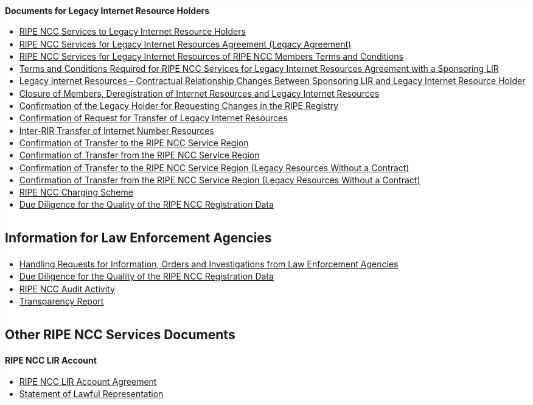 **Documents for Legacy Internet Resource Holders**
* [RIPE NCC Services to Legacy Internet Resource Holders](https://www.ripe.net/publications/docs/ripe-639)
* [RIPE NCC Services for Legacy Internet Resources Agreement (Legacy Agreement)](https://www.ripe.net/publications/docs/ripe-746)
* [RIPE NCC Services for Legacy Internet Resources of RIPE NCC Members Terms and Conditions](https://www.ripe.net/publications/docs/ripe-747)
* [Terms and Conditions Required for RIPE NCC Services for Legacy Internet Resources Agreement with a Sponsoring LIR](https://www.ripe.net/publications/docs/ripe-629)
* [Legacy Internet Resources – Contractual Relationship Changes Between Sponsoring LIR and Legacy Internet Resource Holder](https://www.ripe.net/publications/docs/ripe-653)
* [Closure of Members, Deregistration of Internet Resources and Legacy Internet Resources](https://www.ripe.net/publications/docs/ripe-775)
* [Confirmation of the Legacy Holder for Requesting Changes in the RIPE Registry](https://www.ripe.net/manage-ips-and-asns/legacy-resources/confirmation-of-the-legacy-holder-for-requesting-changes-in-the-ripe-registry)
* [Confirmation of Request for Transfer of Legacy Internet Resources](https://www.ripe.net/manage-ips-and-asns/legacy-resources/confirmation-of-request-for-transfer-of-legacy-internet-resources)
* [Inter-RIR Transfer of Internet Number Resources](https://www.ripe.net/publications/docs/ripe-769)
* [Confirmation of Transfer to the RIPE NCC Service Region](https://www.ripe.net/manage-ips-and-asns/resource-transfers-and-mergers/inter-rir-transfers/inter-rir-transfer-documents/confirmation-of-transfer-to-the-ripe-ncc-service-region)
* [Confirmation of Transfer from the RIPE NCC Service Region](https://www.ripe.net/manage-ips-and-asns/resource-transfers-and-mergers/inter-rir-transfers/inter-rir-transfer-documents/confirmation-of-transfer-from-the-ripe-ncc-service-region)
* [Confirmation of Transfer to the RIPE NCC Service Region (Legacy Resources Without a Contract)](https://www.ripe.net/manage-ips-and-asns/resource-transfers-and-mergers/inter-rir-transfers/inter-rir-transfer-documents/confirmation-of-transfer-to-the-ripe-ncc-service-region-legacy-resources-without-contract)
* [Confirmation of Transfer from the RIPE NCC Service Region (Legacy Resources Without a Contract)](https://www.ripe.net/manage-ips-and-asns/resource-transfers-and-mergers/inter-rir-transfers/inter-rir-transfer-documents/confirmation-of-transfer-from-the-ripe-ncc-service-region-legacy-resources-without-contract)
* [RIPE NCC Charging Scheme](https://www.ripe.net/publications/docs/ripe-771)
* [Due Diligence for the Quality of the RIPE NCC Registration Data](https://www.ripe.net/publications/docs/ripe-770)

## Information for Law Enforcement Agencies

* [Handling Requests for Information, Orders and Investigations from Law Enforcement Agencies](https://www.ripe.net/publications/docs/ripe-675)
* [Due Diligence for the Quality of the RIPE NCC Registration Data](https://www.ripe.net/publications/docs/ripe-770)
* [RIPE NCC Audit Activity](https://www.ripe.net/publications/docs/ripe-694)
* [Transparency Report](https://www.ripe.net/publications/docs/ripe-754)

## Other RIPE NCC Services Documents
**RIPE NCC LIR Account**
* [RIPE NCC LIR Account Agreement](https://www.ripe.net/about-us/legal/ripe-ncc-lir-account-agreement)
* [Statement of Lawful Representation](https://www.ripe.net/about-us/legal/statement-of-lawful-representation)
